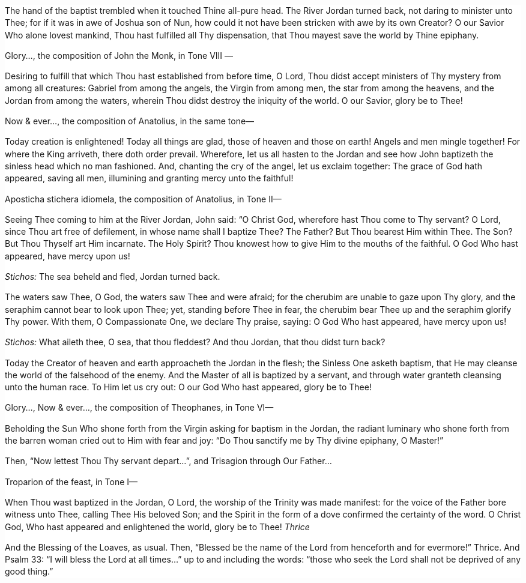 The hand of the baptist trembled when it touched Thine all-pure head. The River Jordan turned back, not daring to minister unto Thee; for if it was in awe of Joshua son of Nun, how could it not have been stricken with awe by its own Creator? O our Savior Who alone lovest mankind, Thou hast fulfilled all Thy dispensation, that Thou mayest save the world by Thine epiphany.

Glory…, the composition of John the Monk, in Tone VIII —

Desiring to fulfill that which Thou hast established from before time, O Lord, Thou didst accept ministers of Thy mystery from among all creatures: Gabriel from among the angels, the Virgin from among men, the star from among the heavens, and the Jordan from among the waters, wherein Thou didst destroy the iniquity of the world. O our Savior, glory be to Thee!

Now & ever…, the composition of Anatolius, in the same tone—

Today creation is enlightened! Today all things are glad, those of heaven and those on earth! Angels and men mingle together! For where the King arriveth, there doth order prevail. Wherefore, let us all hasten to the Jordan and see how John baptizeth the sinless head which no man fashioned. And, chanting the cry of the angel, let us exclaim together: The grace of God hath appeared, saving all men, illumining and granting mercy unto the faithful!

Aposticha stichera idiomela, the composition of Anatolius, in Tone II—

Seeing Thee coming to him at the River Jordan, John said: “O Christ God, wherefore hast Thou come to Thy servant? O Lord, since Thou art free of defilement, in whose name shall I baptize Thee? The Father? But Thou bearest Him within Thee. The Son? But Thou Thyself art Him incarnate. The Holy Spirit? Thou knowest how to give Him to the mouths of the faithful. O God Who hast appeared, have mercy upon us!

*Stichos:* The sea beheld and fled, Jordan turned back.

The waters saw Thee, O God, the waters saw Thee and were afraid; for the cherubim are unable to gaze upon Thy glory, and the seraphim cannot bear to look upon Thee; yet, standing before Thee in fear, the cherubim bear Thee up and the seraphim glorify Thy power. With them, O Compassionate One, we declare Thy praise, saying: O God Who hast appeared, have mercy upon us!

*Stichos:* What aileth thee, O sea, that thou fleddest? And thou Jordan, that thou didst turn back?

Today the Creator of heaven and earth approacheth the Jordan in the flesh; the Sinless One asketh baptism, that He may cleanse the world of the falsehood of the enemy. And the Master of all is baptized by a servant, and through water granteth cleansing unto the human race. To Him let us cry out: O our God Who hast appeared, glory be to Thee!

Glory…, Now & ever…, the composition of Theophanes, in Tone VI—

Beholding the Sun Who shone forth from the Virgin asking for baptism in the Jordan, the radiant luminary who shone forth from the barren woman cried out to Him with fear and joy: “Do Thou sanctify me by Thy divine epiphany, O Master!”

Then, “Now lettest Thou Thy servant depart…”, and Trisagion through Our Father…

Troparion of the feast, in Tone I—

When Thou wast baptized in the Jordan, O Lord, the worship of the Trinity was made manifest: for the voice of the Father bore witness unto Thee, calling Thee His beloved Son; and the Spirit in the form of a dove confirmed the certainty of the word. O Christ God, Who hast appeared and enlightened the world, glory be to Thee! *Thrice*

And the Blessing of the Loaves, as usual. Then, “Blessed be the name of the Lord from henceforth and for evermore!” Thrice. And Psalm 33: “I will bless the Lord at all times…” up to and including the words: “those who seek the Lord shall not be deprived of any good thing.”

